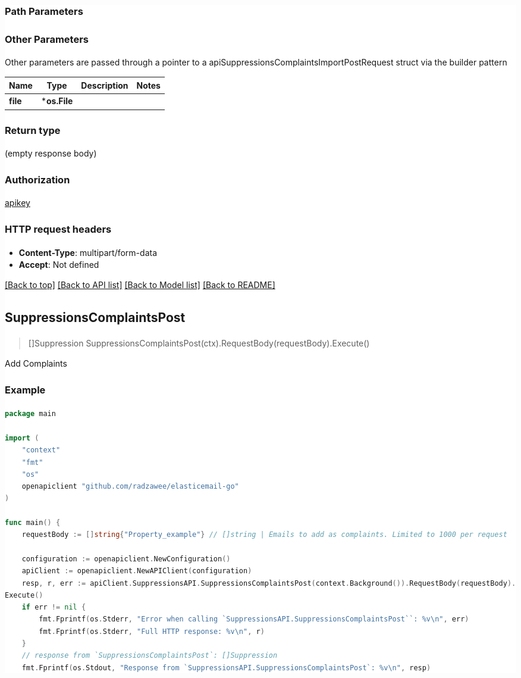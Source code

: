 ### Path Parameters



### Other Parameters

Other parameters are passed through a pointer to a apiSuppressionsComplaintsImportPostRequest struct via the builder pattern


Name | Type | Description  | Notes
------------- | ------------- | ------------- | -------------
 **file** | ***os.File** |  | 

### Return type

 (empty response body)

### Authorization

[apikey](../README.md#apikey)

### HTTP request headers

- **Content-Type**: multipart/form-data
- **Accept**: Not defined

[[Back to top]](#) [[Back to API list]](../README.md#documentation-for-api-endpoints)
[[Back to Model list]](../README.md#documentation-for-models)
[[Back to README]](../README.md)


## SuppressionsComplaintsPost

> []Suppression SuppressionsComplaintsPost(ctx).RequestBody(requestBody).Execute()

Add Complaints



### Example

```go
package main

import (
	"context"
	"fmt"
	"os"
	openapiclient "github.com/radzawee/elasticemail-go"
)

func main() {
	requestBody := []string{"Property_example"} // []string | Emails to add as complaints. Limited to 1000 per request

	configuration := openapiclient.NewConfiguration()
	apiClient := openapiclient.NewAPIClient(configuration)
	resp, r, err := apiClient.SuppressionsAPI.SuppressionsComplaintsPost(context.Background()).RequestBody(requestBody).Execute()
	if err != nil {
		fmt.Fprintf(os.Stderr, "Error when calling `SuppressionsAPI.SuppressionsComplaintsPost``: %v\n", err)
		fmt.Fprintf(os.Stderr, "Full HTTP response: %v\n", r)
	}
	// response from `SuppressionsComplaintsPost`: []Suppression
	fmt.Fprintf(os.Stdout, "Response from `SuppressionsAPI.SuppressionsComplaintsPost`: %v\n", resp)
```